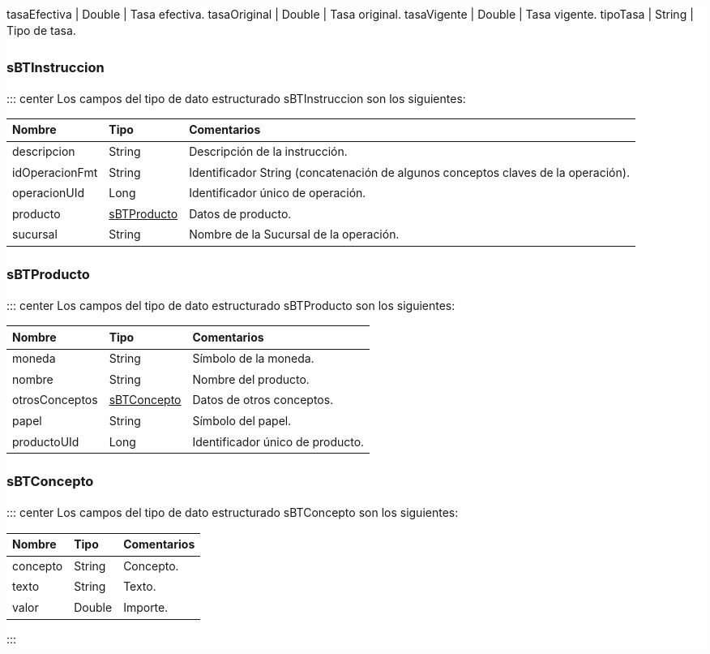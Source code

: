 tasaEfectiva | Double | Tasa efectiva. 
tasaOriginal | Double | Tasa original. 
tasaVigente | Double | Tasa vigente. 
tipoTasa | String | Tipo de tasa. 
 
### sBTInstruccion

::: center 
Los campos del tipo de dato estructurado sBTInstruccion son los siguientes: 

Nombre | Tipo | Comentarios 
:--------- | :----------- | :----------- 
descripcion | String | Descripción de la instrucción. 
idOperacionFmt | String | Identificador String (concatenación de algunos conceptos claves de la operación). 
operacionUId | Long | Identificador único de operación. 
producto | [sBTProducto](#sbtproducto) | Datos de producto. 
sucursal | String | Nombre de la Sucursal de la operación. 

### sBTProducto

::: center 
Los campos del tipo de dato estructurado sBTProducto son los siguientes: 

Nombre | Tipo | Comentarios 
:--------- | :----------- | :----------- 
moneda | String | Símbolo de la moneda. 
nombre | String | Nombre del producto. 
otrosConceptos | [sBTConcepto](#sbtconcepto) | Datos de otros conceptos.
papel | String | Símbolo del papel. 
productoUId | Long | Identificador único de producto. 

### sBTConcepto

::: center 
Los campos del tipo de dato estructurado sBTConcepto son los siguientes: 

Nombre | Tipo | Comentarios 
:--------- | :----------- | :----------- 
concepto | String | Concepto.
texto | String | Texto.
valor | Double | Importe.
:::
